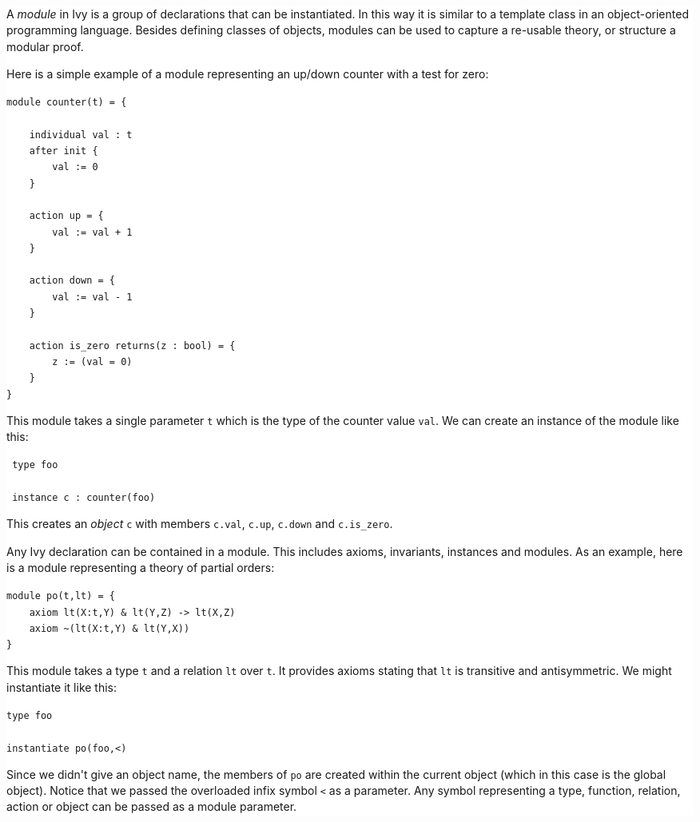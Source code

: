 A *module* in Ivy is a group of declarations that can be instantiated.
In this way it is similar to a template class in an object-oriented
programming language. Besides defining classes of objects, modules can be
used to capture a re-usable theory, or structure a modular proof.

Here is a simple example of a module representing an up/down counter
with a test for zero:

    module counter(t) = {

        individual val : t
        after init {
            val := 0
        }

        action up = {
            val := val + 1
        }

        action down = {
            val := val - 1
        }

        action is_zero returns(z : bool) = {
            z := (val = 0)
        }
    }

This module takes a single parameter `t` which is the type of the
counter value `val`. We can create an instance of the module like this:

     type foo

     instance c : counter(foo)

This creates an *object* `c` with members `c.val`, `c.up`, `c.down`
and `c.is_zero`. 

Any Ivy declaration can be contained in a module. This includes
axioms, invariants, instances and modules. As an example, here is a
module representing a theory of partial orders:

    module po(t,lt) = {
        axiom lt(X:t,Y) & lt(Y,Z) -> lt(X,Z)
        axiom ~(lt(X:t,Y) & lt(Y,X))
    }

This module takes a type `t` and a relation `lt` over `t`. It provides
axioms stating that `lt` is transitive and antisymmetric. We might instantiate it
like this:

    type foo

    instantiate po(foo,<)

Since we didn't give an object name, the members of `po` are created
within the current object (which in this case is the global
object). Notice that we passed the overloaded infix symbol `<` as a
parameter. Any symbol representing a type, function, relation, action
or object can be passed as a module parameter.
